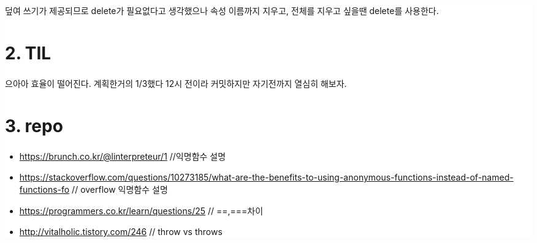 덮여 쓰기가 제공되므로 delete가 필요없다고 생각했으나 속성 이름까지 지우고, 전체를 지우고 싶을땐 delete를 사용한다.


# 2. TIL
으아아 효율이 떨어진다. 계획한거의 1/3했다 12시 전이라 커밋하지만 자기전까지 열심히 해보자.
# 3. repo

* https://brunch.co.kr/@linterpreteur/1 //익명함수 설명 

* https://stackoverflow.com/questions/10273185/what-are-the-benefits-to-using-anonymous-functions-instead-of-named-functions-fo // overflow 익명함수 설명

* https://programmers.co.kr/learn/questions/25 // ==,===차이

* http://vitalholic.tistory.com/246 // throw vs throws